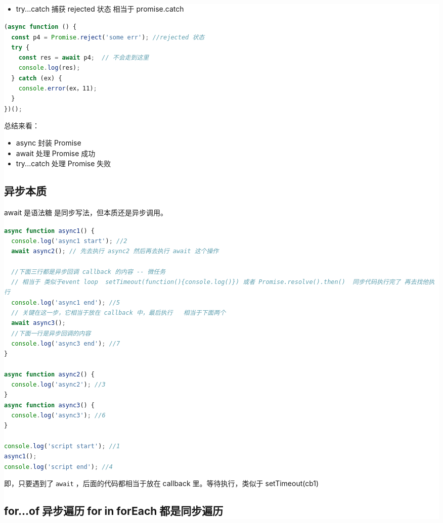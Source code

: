 - try...catch 捕获 rejected 状态 相当于 promise.catch

```js
(async function () {
  const p4 = Promise.reject('some err'); //rejected 状态
  try {
    const res = await p4;  // 不会走到这里
    console.log(res);
  } catch (ex) {
    console.error(ex，11);
  }
})();
```

总结来看：

- async 封装 Promise
- await 处理 Promise 成功
- try...catch 处理 Promise 失败

## 异步本质

await 是语法糖 是同步写法，但本质还是异步调用。

```js
async function async1() {
  console.log('async1 start'); //2
  await async2(); // 先去执行 async2 然后再去执行 await 这个操作

  //下面三行都是异步回调 callback 的内容 -- 微任务
  // 相当于 类似于event loop  setTimeout(function(){console.log()}) 或者 Promise.resolve().then()  同步代码执行完了 再去找他执行
  console.log('async1 end'); //5
  // 关键在这一步，它相当于放在 callback 中，最后执行   相当于下面两个
  await async3();
  //下面一行是异步回调的内容
  console.log('async3 end'); //7
}

async function async2() {
  console.log('async2'); //3
}
async function async3() {
  console.log('async3'); //6
}

console.log('script start'); //1
async1();
console.log('script end'); //4
```

即，只要遇到了 `await` ，后面的代码都相当于放在 callback 里。等待执行，类似于 setTimeout(cb1)

## for...of 异步遍历 for in forEach 都是同步遍历

